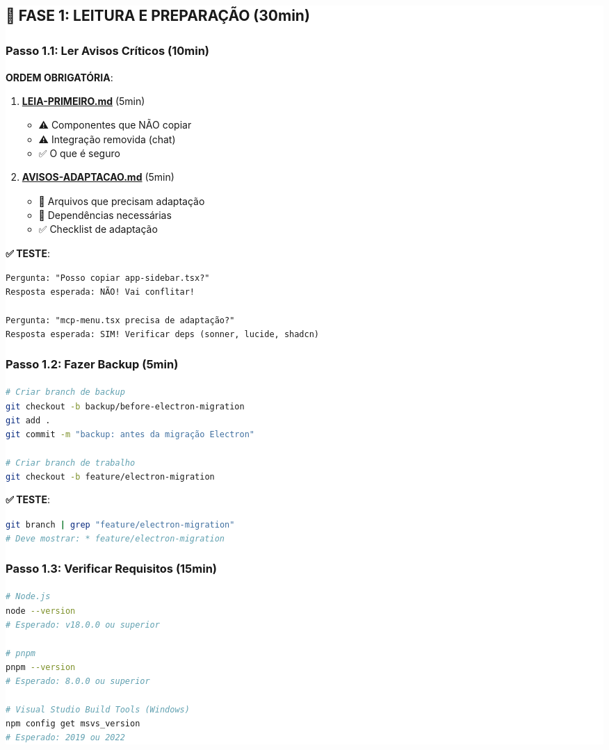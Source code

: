 
## 🎯 FASE 1: LEITURA E PREPARAÇÃO (30min)

### Passo 1.1: Ler Avisos Críticos (10min)

**ORDEM OBRIGATÓRIA**:

1. **[LEIA-PRIMEIRO.md](./LEIA-PRIMEIRO.md)** (5min)
   - ⚠️ Componentes que NÃO copiar
   - ⚠️ Integração removida (chat)
   - ✅ O que é seguro

2. **[AVISOS-ADAPTACAO.md](./AVISOS-ADAPTACAO.md)** (5min)
   - 🚨 Arquivos que precisam adaptação
   - 🚨 Dependências necessárias
   - ✅ Checklist de adaptação

**✅ TESTE**:
```
Pergunta: "Posso copiar app-sidebar.tsx?"
Resposta esperada: NÃO! Vai conflitar!

Pergunta: "mcp-menu.tsx precisa de adaptação?"
Resposta esperada: SIM! Verificar deps (sonner, lucide, shadcn)
```

### Passo 1.2: Fazer Backup (5min)

```bash
# Criar branch de backup
git checkout -b backup/before-electron-migration
git add .
git commit -m "backup: antes da migração Electron"

# Criar branch de trabalho
git checkout -b feature/electron-migration
```

**✅ TESTE**:
```bash
git branch | grep "feature/electron-migration"
# Deve mostrar: * feature/electron-migration
```

### Passo 1.3: Verificar Requisitos (15min)

```bash
# Node.js
node --version
# Esperado: v18.0.0 ou superior

# pnpm
pnpm --version
# Esperado: 8.0.0 ou superior

# Visual Studio Build Tools (Windows)
npm config get msvs_version
# Esperado: 2019 ou 2022
```
